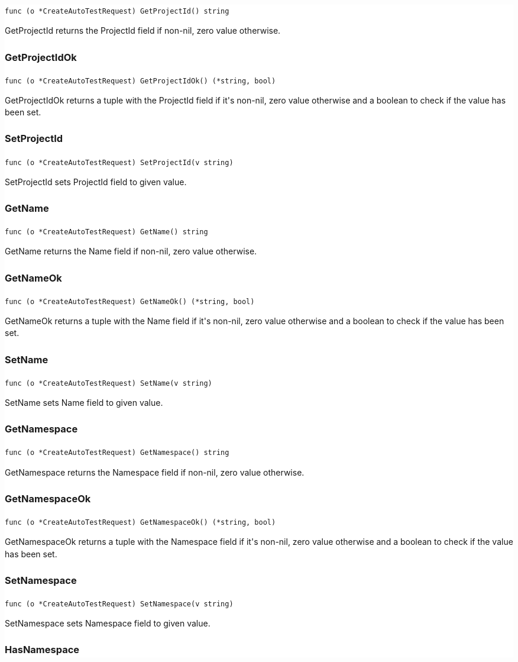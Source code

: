 `func (o *CreateAutoTestRequest) GetProjectId() string`

GetProjectId returns the ProjectId field if non-nil, zero value otherwise.

### GetProjectIdOk

`func (o *CreateAutoTestRequest) GetProjectIdOk() (*string, bool)`

GetProjectIdOk returns a tuple with the ProjectId field if it's non-nil, zero value otherwise
and a boolean to check if the value has been set.

### SetProjectId

`func (o *CreateAutoTestRequest) SetProjectId(v string)`

SetProjectId sets ProjectId field to given value.


### GetName

`func (o *CreateAutoTestRequest) GetName() string`

GetName returns the Name field if non-nil, zero value otherwise.

### GetNameOk

`func (o *CreateAutoTestRequest) GetNameOk() (*string, bool)`

GetNameOk returns a tuple with the Name field if it's non-nil, zero value otherwise
and a boolean to check if the value has been set.

### SetName

`func (o *CreateAutoTestRequest) SetName(v string)`

SetName sets Name field to given value.


### GetNamespace

`func (o *CreateAutoTestRequest) GetNamespace() string`

GetNamespace returns the Namespace field if non-nil, zero value otherwise.

### GetNamespaceOk

`func (o *CreateAutoTestRequest) GetNamespaceOk() (*string, bool)`

GetNamespaceOk returns a tuple with the Namespace field if it's non-nil, zero value otherwise
and a boolean to check if the value has been set.

### SetNamespace

`func (o *CreateAutoTestRequest) SetNamespace(v string)`

SetNamespace sets Namespace field to given value.

### HasNamespace
